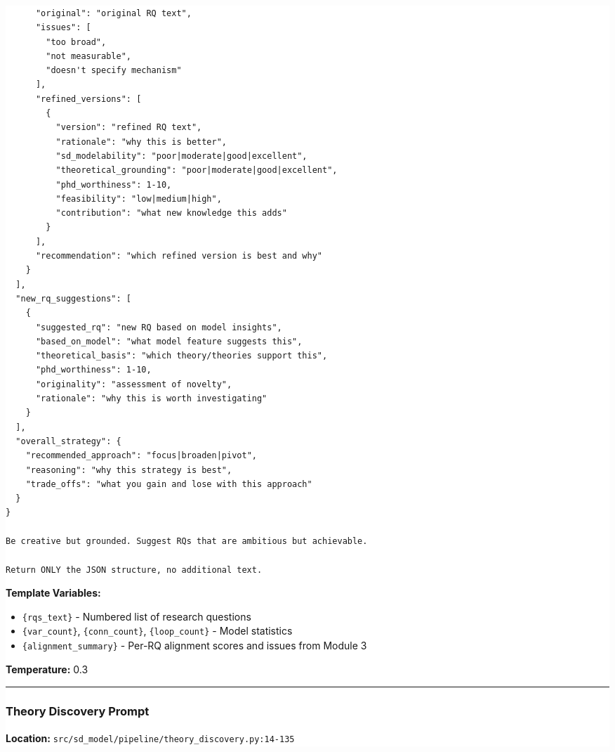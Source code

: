 ```text
      "original": "original RQ text",
      "issues": [
        "too broad",
        "not measurable",
        "doesn't specify mechanism"
      ],
      "refined_versions": [
        {
          "version": "refined RQ text",
          "rationale": "why this is better",
          "sd_modelability": "poor|moderate|good|excellent",
          "theoretical_grounding": "poor|moderate|good|excellent",
          "phd_worthiness": 1-10,
          "feasibility": "low|medium|high",
          "contribution": "what new knowledge this adds"
        }
      ],
      "recommendation": "which refined version is best and why"
    }
  ],
  "new_rq_suggestions": [
    {
      "suggested_rq": "new RQ based on model insights",
      "based_on_model": "what model feature suggests this",
      "theoretical_basis": "which theory/theories support this",
      "phd_worthiness": 1-10,
      "originality": "assessment of novelty",
      "rationale": "why this is worth investigating"
    }
  ],
  "overall_strategy": {
    "recommended_approach": "focus|broaden|pivot",
    "reasoning": "why this strategy is best",
    "trade_offs": "what you gain and lose with this approach"
  }
}

Be creative but grounded. Suggest RQs that are ambitious but achievable.

Return ONLY the JSON structure, no additional text.
```

**Template Variables:**
- `{rqs_text}` - Numbered list of research questions
- `{var_count}`, `{conn_count}`, `{loop_count}` - Model statistics
- `{alignment_summary}` - Per-RQ alignment scores and issues from Module 3

**Temperature:** 0.3

---

### Theory Discovery Prompt
**Location:** `src/sd_model/pipeline/theory_discovery.py:14-135`
